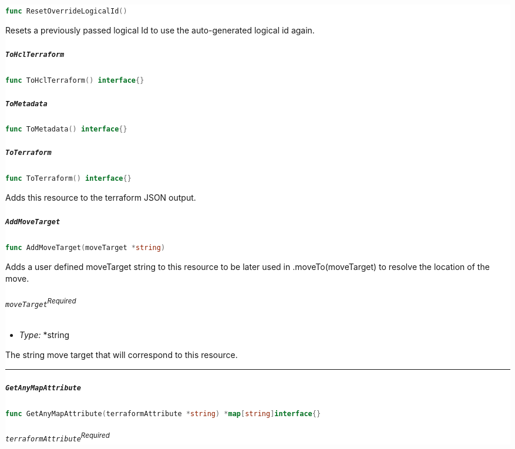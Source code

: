 ```go
func ResetOverrideLogicalId()
```

Resets a previously passed logical Id to use the auto-generated logical id again.

##### `ToHclTerraform` <a name="ToHclTerraform" id="@cdktf/provider-databricks.dashboard.Dashboard.toHclTerraform"></a>

```go
func ToHclTerraform() interface{}
```

##### `ToMetadata` <a name="ToMetadata" id="@cdktf/provider-databricks.dashboard.Dashboard.toMetadata"></a>

```go
func ToMetadata() interface{}
```

##### `ToTerraform` <a name="ToTerraform" id="@cdktf/provider-databricks.dashboard.Dashboard.toTerraform"></a>

```go
func ToTerraform() interface{}
```

Adds this resource to the terraform JSON output.

##### `AddMoveTarget` <a name="AddMoveTarget" id="@cdktf/provider-databricks.dashboard.Dashboard.addMoveTarget"></a>

```go
func AddMoveTarget(moveTarget *string)
```

Adds a user defined moveTarget string to this resource to be later used in .moveTo(moveTarget) to resolve the location of the move.

###### `moveTarget`<sup>Required</sup> <a name="moveTarget" id="@cdktf/provider-databricks.dashboard.Dashboard.addMoveTarget.parameter.moveTarget"></a>

- *Type:* *string

The string move target that will correspond to this resource.

---

##### `GetAnyMapAttribute` <a name="GetAnyMapAttribute" id="@cdktf/provider-databricks.dashboard.Dashboard.getAnyMapAttribute"></a>

```go
func GetAnyMapAttribute(terraformAttribute *string) *map[string]interface{}
```

###### `terraformAttribute`<sup>Required</sup> <a name="terraformAttribute" id="@cdktf/provider-databricks.dashboard.Dashboard.getAnyMapAttribute.parameter.terraformAttribute"></a>
